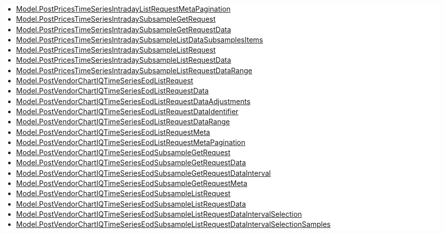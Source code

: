  - [Model.PostPricesTimeSeriesIntradayListRequestMetaPagination](https://github.com/FactSet/enterprise-sdk/tree/main/code/dotnet/RealTimeTimeSeries/v4/docs/PostPricesTimeSeriesIntradayListRequestMetaPagination.md)
 - [Model.PostPricesTimeSeriesIntradaySubsampleGetRequest](https://github.com/FactSet/enterprise-sdk/tree/main/code/dotnet/RealTimeTimeSeries/v4/docs/PostPricesTimeSeriesIntradaySubsampleGetRequest.md)
 - [Model.PostPricesTimeSeriesIntradaySubsampleGetRequestData](https://github.com/FactSet/enterprise-sdk/tree/main/code/dotnet/RealTimeTimeSeries/v4/docs/PostPricesTimeSeriesIntradaySubsampleGetRequestData.md)
 - [Model.PostPricesTimeSeriesIntradaySubsampleListDataSubsamplesItems](https://github.com/FactSet/enterprise-sdk/tree/main/code/dotnet/RealTimeTimeSeries/v4/docs/PostPricesTimeSeriesIntradaySubsampleListDataSubsamplesItems.md)
 - [Model.PostPricesTimeSeriesIntradaySubsampleListRequest](https://github.com/FactSet/enterprise-sdk/tree/main/code/dotnet/RealTimeTimeSeries/v4/docs/PostPricesTimeSeriesIntradaySubsampleListRequest.md)
 - [Model.PostPricesTimeSeriesIntradaySubsampleListRequestData](https://github.com/FactSet/enterprise-sdk/tree/main/code/dotnet/RealTimeTimeSeries/v4/docs/PostPricesTimeSeriesIntradaySubsampleListRequestData.md)
 - [Model.PostPricesTimeSeriesIntradaySubsampleListRequestDataRange](https://github.com/FactSet/enterprise-sdk/tree/main/code/dotnet/RealTimeTimeSeries/v4/docs/PostPricesTimeSeriesIntradaySubsampleListRequestDataRange.md)
 - [Model.PostVendorChartIQTimeSeriesEodListRequest](https://github.com/FactSet/enterprise-sdk/tree/main/code/dotnet/RealTimeTimeSeries/v4/docs/PostVendorChartIQTimeSeriesEodListRequest.md)
 - [Model.PostVendorChartIQTimeSeriesEodListRequestData](https://github.com/FactSet/enterprise-sdk/tree/main/code/dotnet/RealTimeTimeSeries/v4/docs/PostVendorChartIQTimeSeriesEodListRequestData.md)
 - [Model.PostVendorChartIQTimeSeriesEodListRequestDataAdjustments](https://github.com/FactSet/enterprise-sdk/tree/main/code/dotnet/RealTimeTimeSeries/v4/docs/PostVendorChartIQTimeSeriesEodListRequestDataAdjustments.md)
 - [Model.PostVendorChartIQTimeSeriesEodListRequestDataIdentifier](https://github.com/FactSet/enterprise-sdk/tree/main/code/dotnet/RealTimeTimeSeries/v4/docs/PostVendorChartIQTimeSeriesEodListRequestDataIdentifier.md)
 - [Model.PostVendorChartIQTimeSeriesEodListRequestDataRange](https://github.com/FactSet/enterprise-sdk/tree/main/code/dotnet/RealTimeTimeSeries/v4/docs/PostVendorChartIQTimeSeriesEodListRequestDataRange.md)
 - [Model.PostVendorChartIQTimeSeriesEodListRequestMeta](https://github.com/FactSet/enterprise-sdk/tree/main/code/dotnet/RealTimeTimeSeries/v4/docs/PostVendorChartIQTimeSeriesEodListRequestMeta.md)
 - [Model.PostVendorChartIQTimeSeriesEodListRequestMetaPagination](https://github.com/FactSet/enterprise-sdk/tree/main/code/dotnet/RealTimeTimeSeries/v4/docs/PostVendorChartIQTimeSeriesEodListRequestMetaPagination.md)
 - [Model.PostVendorChartIQTimeSeriesEodSubsampleGetRequest](https://github.com/FactSet/enterprise-sdk/tree/main/code/dotnet/RealTimeTimeSeries/v4/docs/PostVendorChartIQTimeSeriesEodSubsampleGetRequest.md)
 - [Model.PostVendorChartIQTimeSeriesEodSubsampleGetRequestData](https://github.com/FactSet/enterprise-sdk/tree/main/code/dotnet/RealTimeTimeSeries/v4/docs/PostVendorChartIQTimeSeriesEodSubsampleGetRequestData.md)
 - [Model.PostVendorChartIQTimeSeriesEodSubsampleGetRequestDataInterval](https://github.com/FactSet/enterprise-sdk/tree/main/code/dotnet/RealTimeTimeSeries/v4/docs/PostVendorChartIQTimeSeriesEodSubsampleGetRequestDataInterval.md)
 - [Model.PostVendorChartIQTimeSeriesEodSubsampleGetRequestMeta](https://github.com/FactSet/enterprise-sdk/tree/main/code/dotnet/RealTimeTimeSeries/v4/docs/PostVendorChartIQTimeSeriesEodSubsampleGetRequestMeta.md)
 - [Model.PostVendorChartIQTimeSeriesEodSubsampleListRequest](https://github.com/FactSet/enterprise-sdk/tree/main/code/dotnet/RealTimeTimeSeries/v4/docs/PostVendorChartIQTimeSeriesEodSubsampleListRequest.md)
 - [Model.PostVendorChartIQTimeSeriesEodSubsampleListRequestData](https://github.com/FactSet/enterprise-sdk/tree/main/code/dotnet/RealTimeTimeSeries/v4/docs/PostVendorChartIQTimeSeriesEodSubsampleListRequestData.md)
 - [Model.PostVendorChartIQTimeSeriesEodSubsampleListRequestDataIntervalSelection](https://github.com/FactSet/enterprise-sdk/tree/main/code/dotnet/RealTimeTimeSeries/v4/docs/PostVendorChartIQTimeSeriesEodSubsampleListRequestDataIntervalSelection.md)
 - [Model.PostVendorChartIQTimeSeriesEodSubsampleListRequestDataIntervalSelectionSamples](https://github.com/FactSet/enterprise-sdk/tree/main/code/dotnet/RealTimeTimeSeries/v4/docs/PostVendorChartIQTimeSeriesEodSubsampleListRequestDataIntervalSelectionSamples.md)